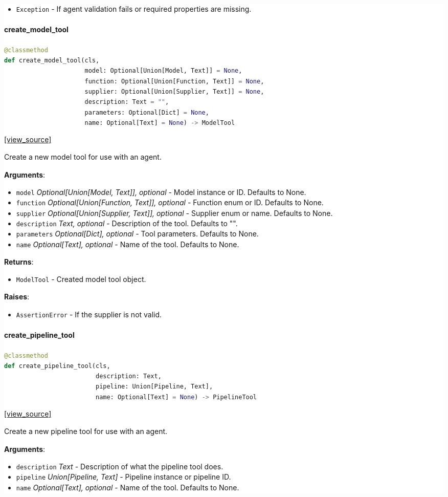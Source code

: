 - `Exception` - If agent validation fails or required properties are missing.

#### create\_model\_tool

```python
@classmethod
def create_model_tool(cls,
                      model: Optional[Union[Model, Text]] = None,
                      function: Optional[Union[Function, Text]] = None,
                      supplier: Optional[Union[Supplier, Text]] = None,
                      description: Text = "",
                      parameters: Optional[Dict] = None,
                      name: Optional[Text] = None) -> ModelTool
```

[[view_source]](https://github.com/aixplain/aiXplain/blob/main/aixplain/factories/agent_factory/__init__.py#L245)

Create a new model tool for use with an agent.

**Arguments**:

- `model` _Optional[Union[Model, Text]], optional_ - Model instance or ID. Defaults to None.
- `function` _Optional[Union[Function, Text]], optional_ - Function enum or ID. Defaults to None.
- `supplier` _Optional[Union[Supplier, Text]], optional_ - Supplier enum or name. Defaults to None.
- `description` _Text, optional_ - Description of the tool. Defaults to &quot;&quot;.
- `parameters` _Optional[Dict], optional_ - Tool parameters. Defaults to None.
- `name` _Optional[Text], optional_ - Name of the tool. Defaults to None.
  

**Returns**:

- `ModelTool` - Created model tool object.
  

**Raises**:

- `AssertionError` - If the supplier is not valid.

#### create\_pipeline\_tool

```python
@classmethod
def create_pipeline_tool(cls,
                         description: Text,
                         pipeline: Union[Pipeline, Text],
                         name: Optional[Text] = None) -> PipelineTool
```

[[view_source]](https://github.com/aixplain/aiXplain/blob/main/aixplain/factories/agent_factory/__init__.py#L293)

Create a new pipeline tool for use with an agent.

**Arguments**:

- `description` _Text_ - Description of what the pipeline tool does.
- `pipeline` _Union[Pipeline, Text]_ - Pipeline instance or pipeline ID.
- `name` _Optional[Text], optional_ - Name of the tool. Defaults to None.
  